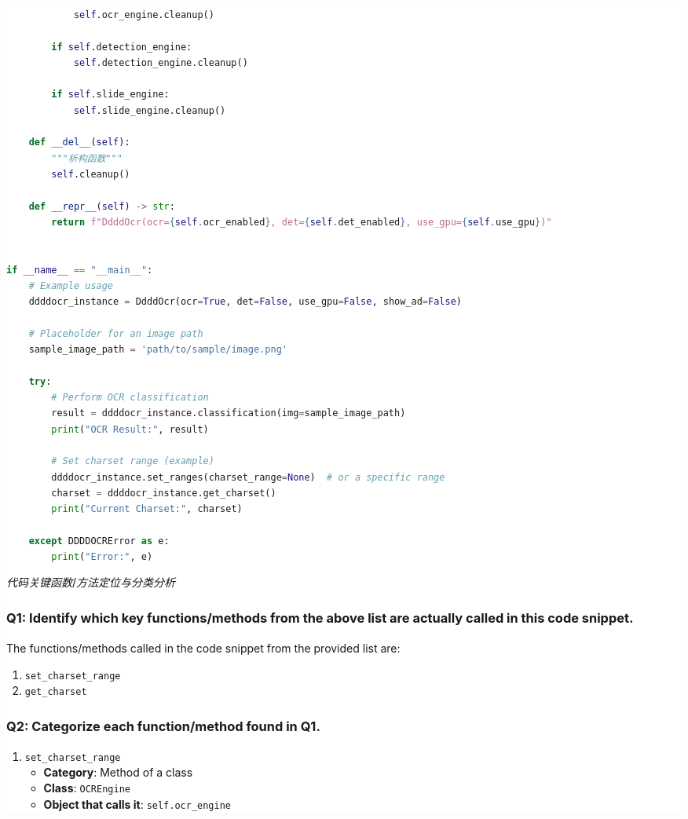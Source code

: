 ```python
            self.ocr_engine.cleanup()
        
        if self.detection_engine:
            self.detection_engine.cleanup()
        
        if self.slide_engine:
            self.slide_engine.cleanup()
    
    def __del__(self):
        """析构函数"""
        self.cleanup()
    
    def __repr__(self) -> str:
        return f"DdddOcr(ocr={self.ocr_enabled}, det={self.det_enabled}, use_gpu={self.use_gpu})"


if __name__ == "__main__":
    # Example usage
    ddddocr_instance = DdddOcr(ocr=True, det=False, use_gpu=False, show_ad=False)
    
    # Placeholder for an image path
    sample_image_path = 'path/to/sample/image.png'
    
    try:
        # Perform OCR classification
        result = ddddocr_instance.classification(img=sample_image_path)
        print("OCR Result:", result)
        
        # Set charset range (example)
        ddddocr_instance.set_ranges(charset_range=None)  # or a specific range
        charset = ddddocr_instance.get_charset()
        print("Current Charset:", charset)
        
    except DDDDOCRError as e:
        print("Error:", e)
```


$$$$$代码关键函数/方法定位与分类分析$$$$$
### Q1: Identify which key functions/methods from the above list are actually called in this code snippet.

The functions/methods called in the code snippet from the provided list are:
1. `set_charset_range`
2. `get_charset`

### Q2: Categorize each function/method found in Q1.

1. `set_charset_range`
   - **Category**: Method of a class
   - **Class**: `OCREngine`
   - **Object that calls it**: `self.ocr_engine`
